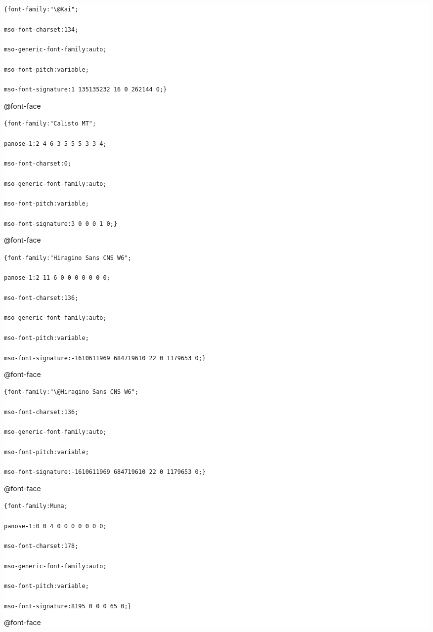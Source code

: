 	{font-family:"\@Kai";
  
	mso-font-charset:134;
  
	mso-generic-font-family:auto;
  
	mso-font-pitch:variable;
  
	mso-font-signature:1 135135232 16 0 262144 0;}
  
@font-face
  
	{font-family:"Calisto MT";
  
	panose-1:2 4 6 3 5 5 5 3 3 4;
  
	mso-font-charset:0;
  
	mso-generic-font-family:auto;
  
	mso-font-pitch:variable;
  
	mso-font-signature:3 0 0 0 1 0;}
  
@font-face
  
	{font-family:"Hiragino Sans CNS W6";
  
	panose-1:2 11 6 0 0 0 0 0 0 0;
  
	mso-font-charset:136;
  
	mso-generic-font-family:auto;
  
	mso-font-pitch:variable;
  
	mso-font-signature:-1610611969 684719610 22 0 1179653 0;}
  
@font-face
  
	{font-family:"\@Hiragino Sans CNS W6";
  
	mso-font-charset:136;
  
	mso-generic-font-family:auto;
  
	mso-font-pitch:variable;
  
	mso-font-signature:-1610611969 684719610 22 0 1179653 0;}
  
@font-face
  
	{font-family:Muna;
  
	panose-1:0 0 4 0 0 0 0 0 0 0;
  
	mso-font-charset:178;
  
	mso-generic-font-family:auto;
  
	mso-font-pitch:variable;
  
	mso-font-signature:8195 0 0 0 65 0;}
  
@font-face
  